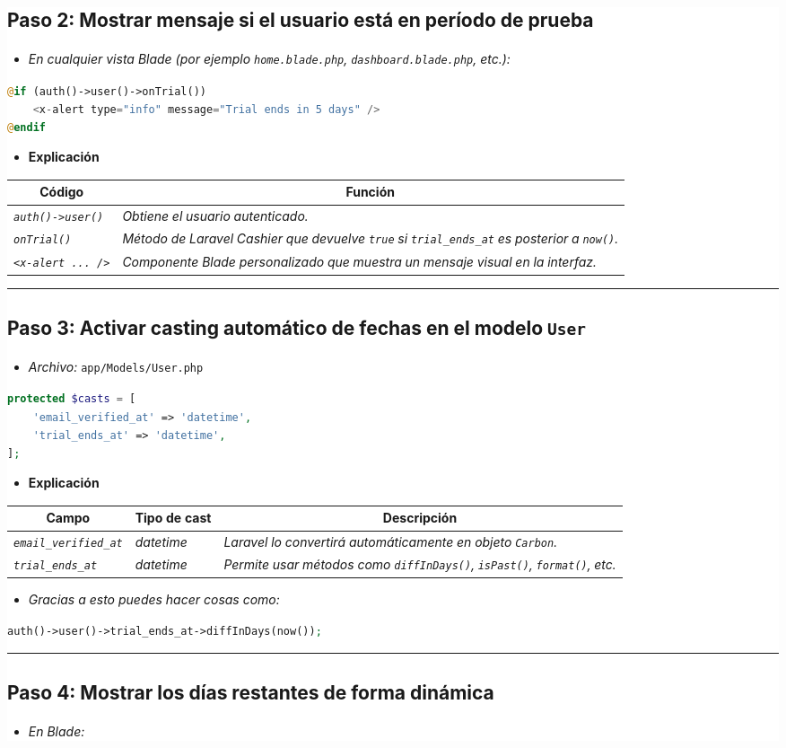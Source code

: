 
## **Paso 2: Mostrar mensaje si el usuario está en período de prueba**

- *En cualquier vista Blade (por ejemplo `home.blade.php`, `dashboard.blade.php`, etc.):*

```php
@if (auth()->user()->onTrial())
    <x-alert type="info" message="Trial ends in 5 days" />
@endif
```

- **Explicación**

| **Código**          | **Función**                                                                                |
| ------------------- | ------------------------------------------------------------------------------------------ |
| *`auth()->user()`*  | *Obtiene el usuario autenticado.*                                                          |
| *`onTrial()`*       | *Método de Laravel Cashier que devuelve `true` si `trial_ends_at` es posterior a `now()`.* |
| *`<x-alert ... />`* | *Componente Blade personalizado que muestra un mensaje visual en la interfaz.*             |

---

## **Paso 3: Activar casting automático de fechas en el modelo `User`**

- *Archivo:* `app/Models/User.php`

```php
protected $casts = [
    'email_verified_at' => 'datetime',
    'trial_ends_at' => 'datetime',
];
```

- **Explicación**

| **Campo**             | **Tipo de cast** | **Descripción**                                                          |
| --------------------- | ---------------- | ------------------------------------------------------------------------ |
| *`email_verified_at`* | *datetime*       | *Laravel lo convertirá automáticamente en objeto `Carbon`.*              |
| *`trial_ends_at`*     | *datetime*       | *Permite usar métodos como `diffInDays()`, `isPast()`, `format()`, etc.* |

- *Gracias a esto puedes hacer cosas como:*

```php
auth()->user()->trial_ends_at->diffInDays(now());
```

---

## **Paso 4: Mostrar los días restantes de forma dinámica**

- *En Blade:*
